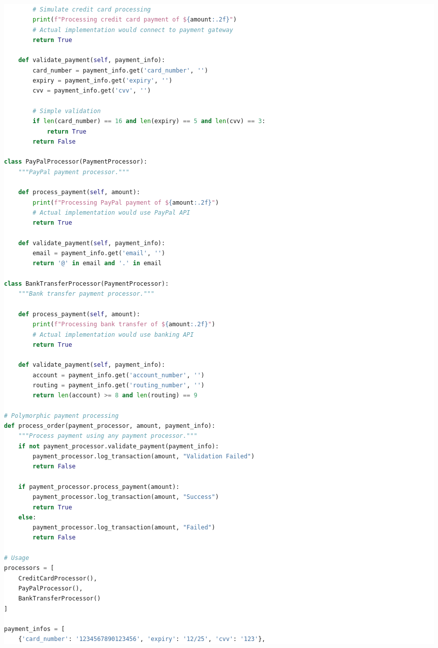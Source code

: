 ```python
        # Simulate credit card processing
        print(f"Processing credit card payment of ${amount:.2f}")
        # Actual implementation would connect to payment gateway
        return True
    
    def validate_payment(self, payment_info):
        card_number = payment_info.get('card_number', '')
        expiry = payment_info.get('expiry', '')
        cvv = payment_info.get('cvv', '')
        
        # Simple validation
        if len(card_number) == 16 and len(expiry) == 5 and len(cvv) == 3:
            return True
        return False

class PayPalProcessor(PaymentProcessor):
    """PayPal payment processor."""
    
    def process_payment(self, amount):
        print(f"Processing PayPal payment of ${amount:.2f}")
        # Actual implementation would use PayPal API
        return True
    
    def validate_payment(self, payment_info):
        email = payment_info.get('email', '')
        return '@' in email and '.' in email

class BankTransferProcessor(PaymentProcessor):
    """Bank transfer payment processor."""
    
    def process_payment(self, amount):
        print(f"Processing bank transfer of ${amount:.2f}")
        # Actual implementation would use banking API
        return True
    
    def validate_payment(self, payment_info):
        account = payment_info.get('account_number', '')
        routing = payment_info.get('routing_number', '')
        return len(account) >= 8 and len(routing) == 9

# Polymorphic payment processing
def process_order(payment_processor, amount, payment_info):
    """Process payment using any payment processor."""
    if not payment_processor.validate_payment(payment_info):
        payment_processor.log_transaction(amount, "Validation Failed")
        return False
    
    if payment_processor.process_payment(amount):
        payment_processor.log_transaction(amount, "Success")
        return True
    else:
        payment_processor.log_transaction(amount, "Failed")
        return False

# Usage
processors = [
    CreditCardProcessor(),
    PayPalProcessor(),
    BankTransferProcessor()
]

payment_infos = [
    {'card_number': '1234567890123456', 'expiry': '12/25', 'cvv': '123'},
```